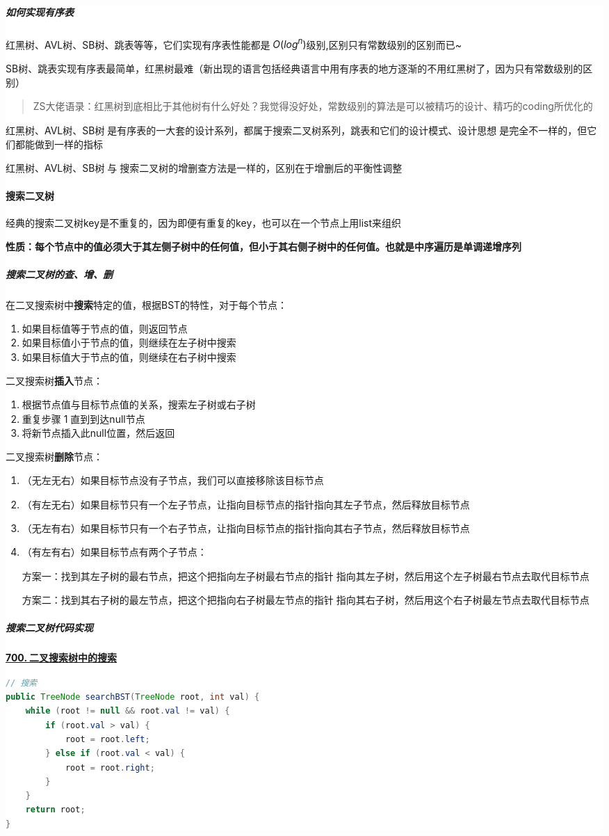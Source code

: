 ##### 如何实现有序表

红黑树、AVL树、SB树、跳表等等，它们实现有序表性能都是 $O(log^n)$级别,区别只有常数级别的区别而已~

SB树、跳表实现有序表最简单，红黑树最难（新出现的语言包括经典语言中用有序表的地方逐渐的不用红黑树了，因为只有常数级别的区别）

> ZS大佬语录：红黑树到底相比于其他树有什么好处？我觉得没好处，常数级别的算法是可以被精巧的设计、精巧的coding所优化的

红黑树、AVL树、SB树 是有序表的一大套的设计系列，都属于搜索二叉树系列，跳表和它们的设计模式、设计思想 是完全不一样的，但它们都能做到一样的指标

红黑树、AVL树、SB树 与 搜索二叉树的增删查方法是一样的，区别在于增删后的平衡性调整

#### 搜索二叉树

经典的搜索二叉树key是不重复的，因为即便有重复的key，也可以在一个节点上用list来组织

**性质：**每个节点中的值必须大于其左侧子树中的任何值，但小于其右侧子树中的任何值。也就是中序遍历是**单调递增序列**



##### 搜索二叉树的查、增、删

在二叉搜索树中**搜索**特定的值，根据BST的特性，对于每个节点：

1. 如果目标值等于节点的值，则返回节点
2. 如果目标值小于节点的值，则继续在左子树中搜索
3. 如果目标值大于节点的值，则继续在右子树中搜索

二叉搜索树**插入**节点：

1. 根据节点值与目标节点值的关系，搜索左子树或右子树
2. 重复步骤 1 直到到达null节点
3. 将新节点插入此null位置，然后返回

二叉搜索树**删除**节点：

1. （无左无右）如果目标节点没有子节点，我们可以直接移除该目标节点

2. （有左无右）如果目标节只有一个左子节点，让指向目标节点的指针指向其左子节点，然后释放目标节点

3. （无左有右）如果目标节只有一个右子节点，让指向目标节点的指针指向其右子节点，然后释放目标节点

4. （有左有右）如果目标节点有两个子节点：

   方案一：找到其左子树的最右节点，把这个把指向左子树最右节点的指针 指向其左子树，然后用这个左子树最右节点去取代目标节点

   方案二：找到其右子树的最左节点，把这个把指向右子树最左节点的指针 指向其右子树，然后用这个右子树最左节点去取代目标节点

##### 搜索二叉树代码实现

**[700. 二叉搜索树中的搜索](https://leetcode-cn.com/problems/search-in-a-binary-search-tree/)**

```java
// 搜索
public TreeNode searchBST(TreeNode root, int val) {
    while (root != null && root.val != val) {
        if (root.val > val) {
            root = root.left;
        } else if (root.val < val) {
            root = root.right;
        }
    }
    return root;
}
```
